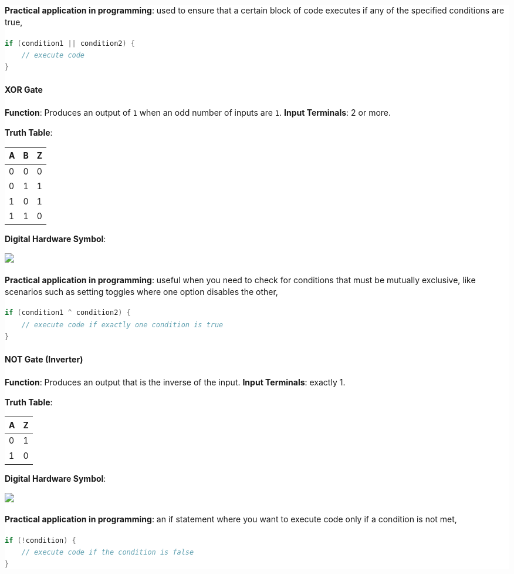 **Practical application in programming**:   used to ensure that a certain block of code executes if any of the specified conditions are true,

```cpp
if (condition1 || condition2) {
    // execute code
}
```

#### XOR Gate
**Function**: Produces an output of `1` when an odd number of inputs are `1`.
**Input Terminals**: 2 or more. 

**Truth Table**:

A | B|  Z
---------|----------|---------
0 | 0 | 0
0 | 1 | 1
1 | 0 | 1
1 | 1 | 0

**Digital Hardware Symbol**:

<img src="{{ site.baseurl }}/docs/Hardware/images/cs-2025-XOR.drawio.png"  class="center_twenty"/>

**Practical application in programming**:  useful when you need to check for conditions that must be mutually exclusive, like scenarios such as setting toggles where one option disables the other,

```cpp
if (condition1 ^ condition2) {
    // execute code if exactly one condition is true
}
```

#### NOT Gate (Inverter)
**Function**: Produces an output that is the inverse of the input.
**Input Terminals**: exactly 1.

**Truth Table**:

A |  Z
---------|----------
0 | 1
1 | 0 

**Digital Hardware Symbol**:

<img src="{{ site.baseurl }}/docs/Hardware/images/cs-2025-NOT.drawio.png"  class="center_twenty"/>

**Practical application in programming**:  an if statement where you want to execute code only if a condition is not met,

```cpp
if (!condition) {
    // execute code if the condition is false
}
```
